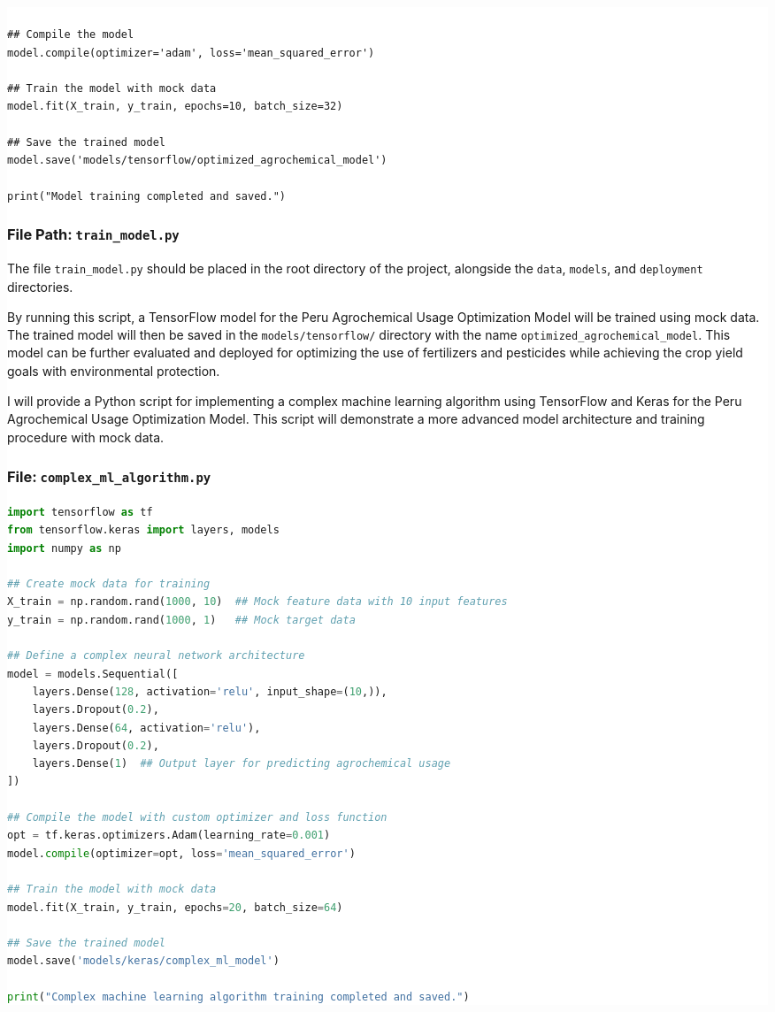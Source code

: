 ```

## Compile the model
model.compile(optimizer='adam', loss='mean_squared_error')

## Train the model with mock data
model.fit(X_train, y_train, epochs=10, batch_size=32)

## Save the trained model
model.save('models/tensorflow/optimized_agrochemical_model')

print("Model training completed and saved.")
```

### File Path: `train_model.py`

The file `train_model.py` should be placed in the root directory of the project, alongside the `data`, `models`, and `deployment` directories.

By running this script, a TensorFlow model for the Peru Agrochemical Usage Optimization Model will be trained using mock data. The trained model will then be saved in the `models/tensorflow/` directory with the name `optimized_agrochemical_model`. This model can be further evaluated and deployed for optimizing the use of fertilizers and pesticides while achieving the crop yield goals with environmental protection.

I will provide a Python script for implementing a complex machine learning algorithm using TensorFlow and Keras for the Peru Agrochemical Usage Optimization Model. This script will demonstrate a more advanced model architecture and training procedure with mock data.

### File: `complex_ml_algorithm.py`

```python
import tensorflow as tf
from tensorflow.keras import layers, models
import numpy as np

## Create mock data for training
X_train = np.random.rand(1000, 10)  ## Mock feature data with 10 input features
y_train = np.random.rand(1000, 1)   ## Mock target data

## Define a complex neural network architecture
model = models.Sequential([
    layers.Dense(128, activation='relu', input_shape=(10,)),
    layers.Dropout(0.2),
    layers.Dense(64, activation='relu'),
    layers.Dropout(0.2),
    layers.Dense(1)  ## Output layer for predicting agrochemical usage
])

## Compile the model with custom optimizer and loss function
opt = tf.keras.optimizers.Adam(learning_rate=0.001)
model.compile(optimizer=opt, loss='mean_squared_error')

## Train the model with mock data
model.fit(X_train, y_train, epochs=20, batch_size=64)

## Save the trained model
model.save('models/keras/complex_ml_model')

print("Complex machine learning algorithm training completed and saved.")
```
